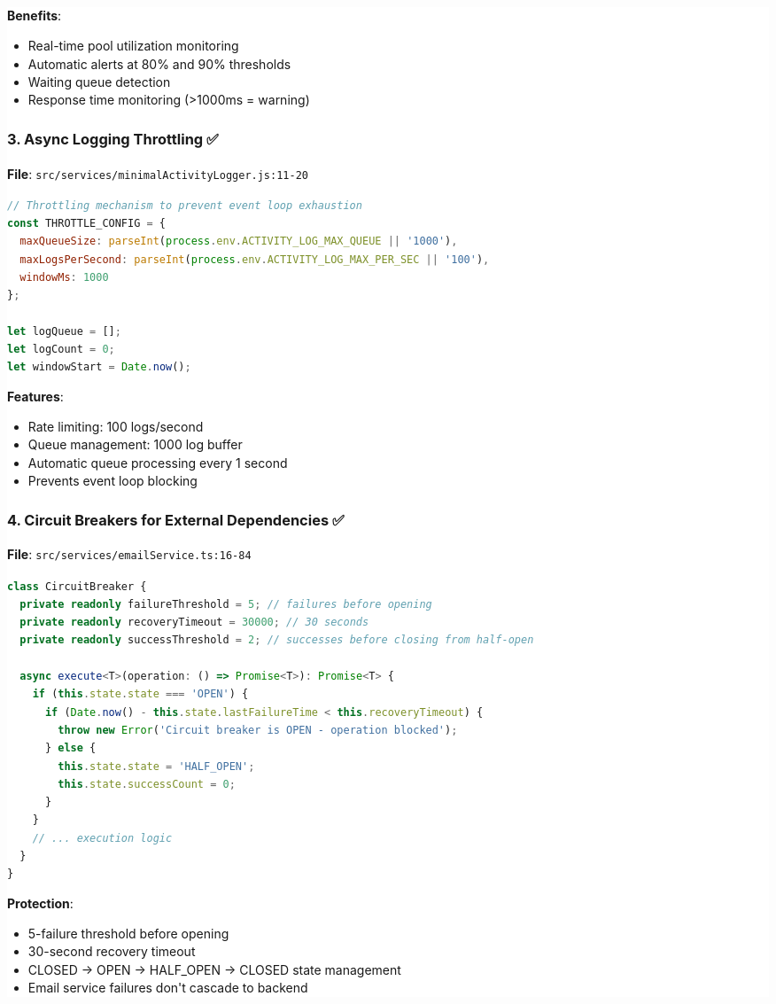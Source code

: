**Benefits**:
- Real-time pool utilization monitoring
- Automatic alerts at 80% and 90% thresholds
- Waiting queue detection
- Response time monitoring (>1000ms = warning)

### 3. **Async Logging Throttling** ✅

**File**: `src/services/minimalActivityLogger.js:11-20`

```javascript
// Throttling mechanism to prevent event loop exhaustion
const THROTTLE_CONFIG = {
  maxQueueSize: parseInt(process.env.ACTIVITY_LOG_MAX_QUEUE || '1000'),
  maxLogsPerSecond: parseInt(process.env.ACTIVITY_LOG_MAX_PER_SEC || '100'),
  windowMs: 1000
};

let logQueue = [];
let logCount = 0;
let windowStart = Date.now();
```

**Features**:
- Rate limiting: 100 logs/second
- Queue management: 1000 log buffer
- Automatic queue processing every 1 second
- Prevents event loop blocking

### 4. **Circuit Breakers for External Dependencies** ✅

**File**: `src/services/emailService.ts:16-84`

```typescript
class CircuitBreaker {
  private readonly failureThreshold = 5; // failures before opening
  private readonly recoveryTimeout = 30000; // 30 seconds
  private readonly successThreshold = 2; // successes before closing from half-open

  async execute<T>(operation: () => Promise<T>): Promise<T> {
    if (this.state.state === 'OPEN') {
      if (Date.now() - this.state.lastFailureTime < this.recoveryTimeout) {
        throw new Error('Circuit breaker is OPEN - operation blocked');
      } else {
        this.state.state = 'HALF_OPEN';
        this.state.successCount = 0;
      }
    }
    // ... execution logic
  }
}
```

**Protection**:
- 5-failure threshold before opening
- 30-second recovery timeout
- CLOSED → OPEN → HALF_OPEN → CLOSED state management
- Email service failures don't cascade to backend
